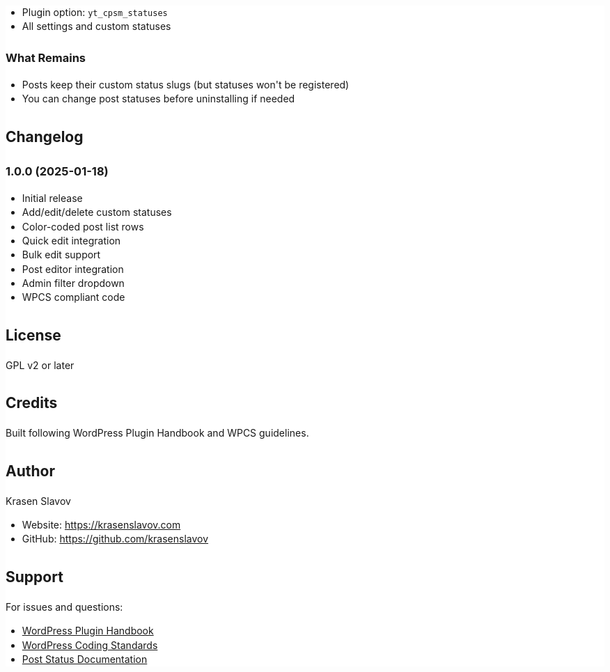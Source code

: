 - Plugin option: `yt_cpsm_statuses`
- All settings and custom statuses

### What Remains

- Posts keep their custom status slugs (but statuses won't be registered)
- You can change post statuses before uninstalling if needed

## Changelog

### 1.0.0 (2025-01-18)
- Initial release
- Add/edit/delete custom statuses
- Color-coded post list rows
- Quick edit integration
- Bulk edit support
- Post editor integration
- Admin filter dropdown
- WPCS compliant code

## License

GPL v2 or later

## Credits

Built following WordPress Plugin Handbook and WPCS guidelines.

## Author

Krasen Slavov
- Website: https://krasenslavov.com
- GitHub: https://github.com/krasenslavov

## Support

For issues and questions:
- [WordPress Plugin Handbook](https://developer.wordpress.org/plugins/)
- [WordPress Coding Standards](https://developer.wordpress.org/coding-standards/)
- [Post Status Documentation](https://developer.wordpress.org/reference/functions/register_post_status/)
